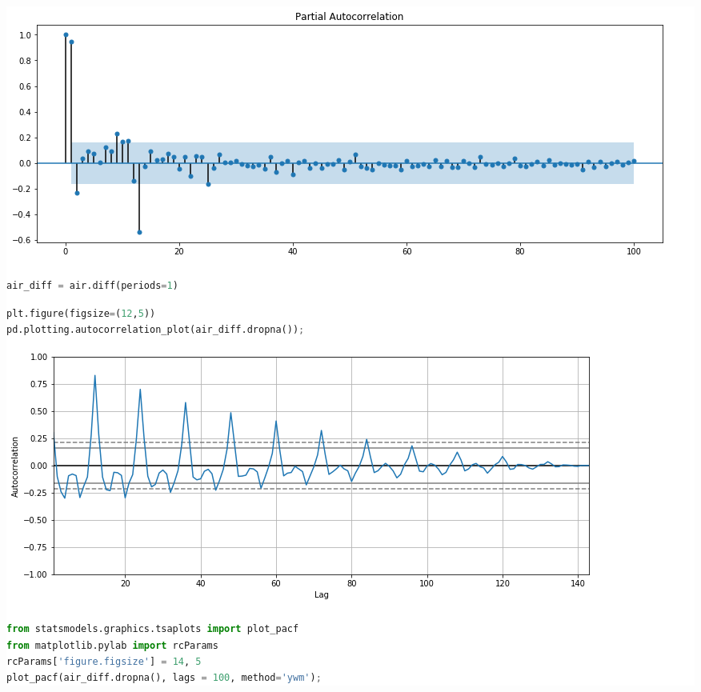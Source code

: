 ![png](index_files/index_39_0.png)



```python
air_diff = air.diff(periods=1)
```


```python
plt.figure(figsize=(12,5))
pd.plotting.autocorrelation_plot(air_diff.dropna());
```


![png](index_files/index_41_0.png)



```python
from statsmodels.graphics.tsaplots import plot_pacf
from matplotlib.pylab import rcParams
rcParams['figure.figsize'] = 14, 5
plot_pacf(air_diff.dropna(), lags = 100, method='ywm');
```
